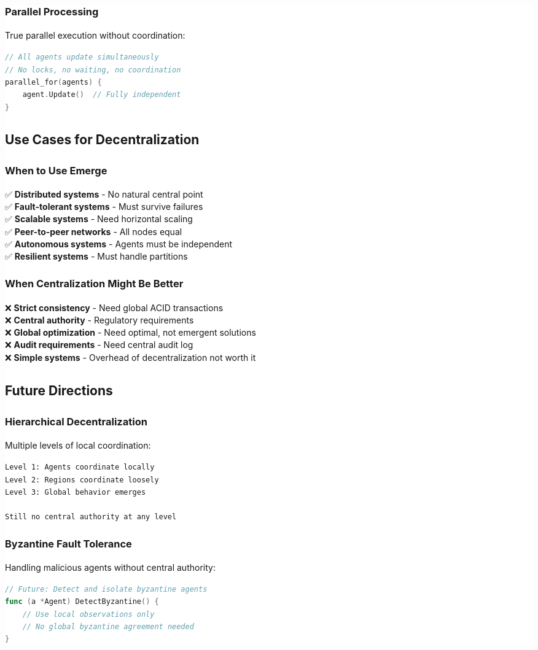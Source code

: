 ### Parallel Processing

True parallel execution without coordination:

```go
// All agents update simultaneously
// No locks, no waiting, no coordination
parallel_for(agents) {
    agent.Update()  // Fully independent
}
```

## Use Cases for Decentralization

### When to Use Emerge

✅ **Distributed systems** - No natural central point  
✅ **Fault-tolerant systems** - Must survive failures  
✅ **Scalable systems** - Need horizontal scaling  
✅ **Peer-to-peer networks** - All nodes equal  
✅ **Autonomous systems** - Agents must be independent  
✅ **Resilient systems** - Must handle partitions

### When Centralization Might Be Better

❌ **Strict consistency** - Need global ACID transactions  
❌ **Central authority** - Regulatory requirements  
❌ **Global optimization** - Need optimal, not emergent solutions  
❌ **Audit requirements** - Need central audit log  
❌ **Simple systems** - Overhead of decentralization not worth it

## Future Directions

### Hierarchical Decentralization

Multiple levels of local coordination:

```
Level 1: Agents coordinate locally
Level 2: Regions coordinate loosely
Level 3: Global behavior emerges

Still no central authority at any level
```

### Byzantine Fault Tolerance

Handling malicious agents without central authority:

```go
// Future: Detect and isolate byzantine agents
func (a *Agent) DetectByzantine() {
    // Use local observations only
    // No global byzantine agreement needed
}
```
